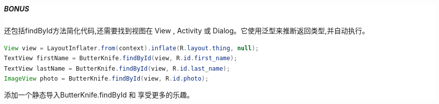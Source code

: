 
##### BONUS   

还包括findById方法简化代码,还需要找到视图在 View , Activity 或 Dialog。它使用泛型来推断返回类型,并自动执行。    

```java
View view = LayoutInflater.from(context).inflate(R.layout.thing, null);
TextView firstName = ButterKnife.findById(view, R.id.first_name);
TextView lastName = ButterKnife.findById(view, R.id.last_name);
ImageView photo = ButterKnife.findById(view, R.id.photo);
```

添加一个静态导入ButterKnife.findById 和 享受更多的乐趣。

